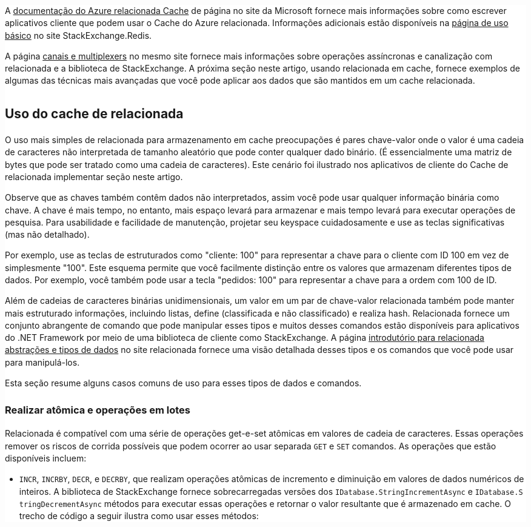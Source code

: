 A [documentação do Azure relacionada Cache](https://azure.microsoft.com/documentation/services/cache/) de página no site da Microsoft fornece mais informações sobre como escrever aplicativos cliente que podem usar o Cache do Azure relacionada. Informações adicionais estão disponíveis na [página de uso básico](https://github.com/StackExchange/StackExchange.Redis/blob/master/Docs/Basics.md) no site StackExchange.Redis.

A página [canais e multiplexers](https://github.com/StackExchange/StackExchange.Redis/blob/master/Docs/PipelinesMultiplexers.md) no mesmo site fornece mais informações sobre operações assíncronas e canalização com relacionada e a biblioteca de StackExchange.  A próxima seção neste artigo, usando relacionada em cache, fornece exemplos de algumas das técnicas mais avançadas que você pode aplicar aos dados que são mantidos em um cache relacionada.

## <a name="using-redis-caching"></a>Uso do cache de relacionada

O uso mais simples de relacionada para armazenamento em cache preocupações é pares chave-valor onde o valor é uma cadeia de caracteres não interpretada de tamanho aleatório que pode conter qualquer dado binário. (É essencialmente uma matriz de bytes que pode ser tratado como uma cadeia de caracteres). Este cenário foi ilustrado nos aplicativos de cliente do Cache de relacionada implementar seção neste artigo.

Observe que as chaves também contêm dados não interpretados, assim você pode usar qualquer informação binária como chave. A chave é mais tempo, no entanto, mais espaço levará para armazenar e mais tempo levará para executar operações de pesquisa. Para usabilidade e facilidade de manutenção, projetar seu keyspace cuidadosamente e use as teclas significativas (mas não detalhado).

Por exemplo, use as teclas de estruturados como "cliente: 100" para representar a chave para o cliente com ID 100 em vez de simplesmente "100". Este esquema permite que você facilmente distinção entre os valores que armazenam diferentes tipos de dados. Por exemplo, você também pode usar a tecla "pedidos: 100" para representar a chave para a ordem com 100 de ID.

Além de cadeias de caracteres binárias unidimensionais, um valor em um par de chave-valor relacionada também pode manter mais estruturado informações, incluindo listas, define (classificada e não classificado) e realiza hash. Relacionada fornece um conjunto abrangente de comando que pode manipular esses tipos e muitos desses comandos estão disponíveis para aplicativos do .NET Framework por meio de uma biblioteca de cliente como StackExchange. A página [introdutório para relacionada abstrações e tipos de dados](http://redis.io/topics/data-types-intro) no site relacionada fornece uma visão detalhada desses tipos e os comandos que você pode usar para manipulá-los.

Esta seção resume alguns casos comuns de uso para esses tipos de dados e comandos.

### <a name="perform-atomic-and-batch-operations"></a>Realizar atômica e operações em lotes

Relacionada é compatível com uma série de operações get-e-set atômicas em valores de cadeia de caracteres. Essas operações remover os riscos de corrida possíveis que podem ocorrer ao usar separada `GET` e `SET` comandos. As operações que estão disponíveis incluem:

- `INCR`, `INCRBY`, `DECR`, e `DECRBY`, que realizam operações atômicas de incremento e diminuição em valores de dados numéricos de inteiros. A biblioteca de StackExchange fornece sobrecarregadas versões dos `IDatabase.StringIncrementAsync` e `IDatabase.StringDecrementAsync` métodos para executar essas operações e retornar o valor resultante que é armazenado em cache. O trecho de código a seguir ilustra como usar esses métodos:
